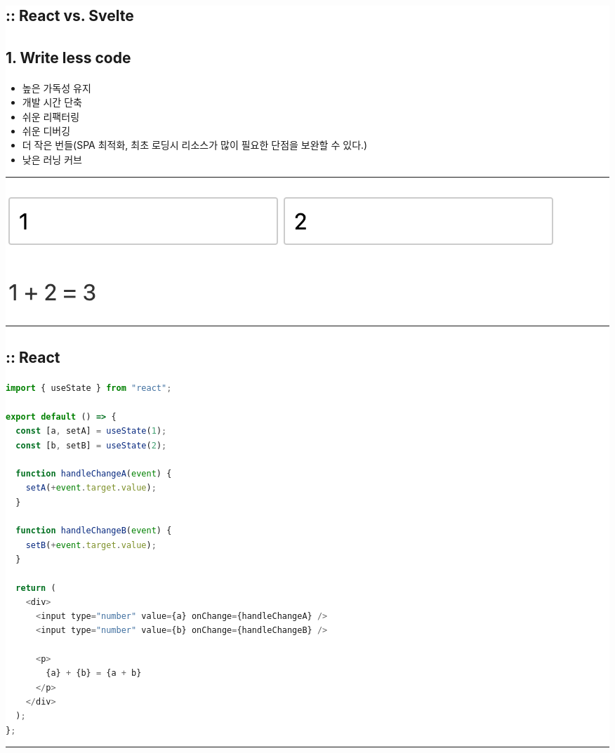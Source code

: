 
## :: React **vs.** Svelte

## 1. Write less code

- 높은 가독성 유지
- 개발 시간 단축
- 쉬운 리팩터링
- 쉬운 디버깅
- 더 작은 번들(SPA 최적화, 최초 로딩시 리소스가 많이 필요한 단점을 보완할 수 있다.)
- 낮은 러닝 커브

---

![width:1000](./images/plusExample.png)

---

## :: React

```javascript
import { useState } from "react";

export default () => {
  const [a, setA] = useState(1);
  const [b, setB] = useState(2);

  function handleChangeA(event) {
    setA(+event.target.value);
  }

  function handleChangeB(event) {
    setB(+event.target.value);
  }

  return (
    <div>
      <input type="number" value={a} onChange={handleChangeA} />
      <input type="number" value={b} onChange={handleChangeB} />

      <p>
        {a} + {b} = {a + b}
      </p>
    </div>
  );
};
```

---